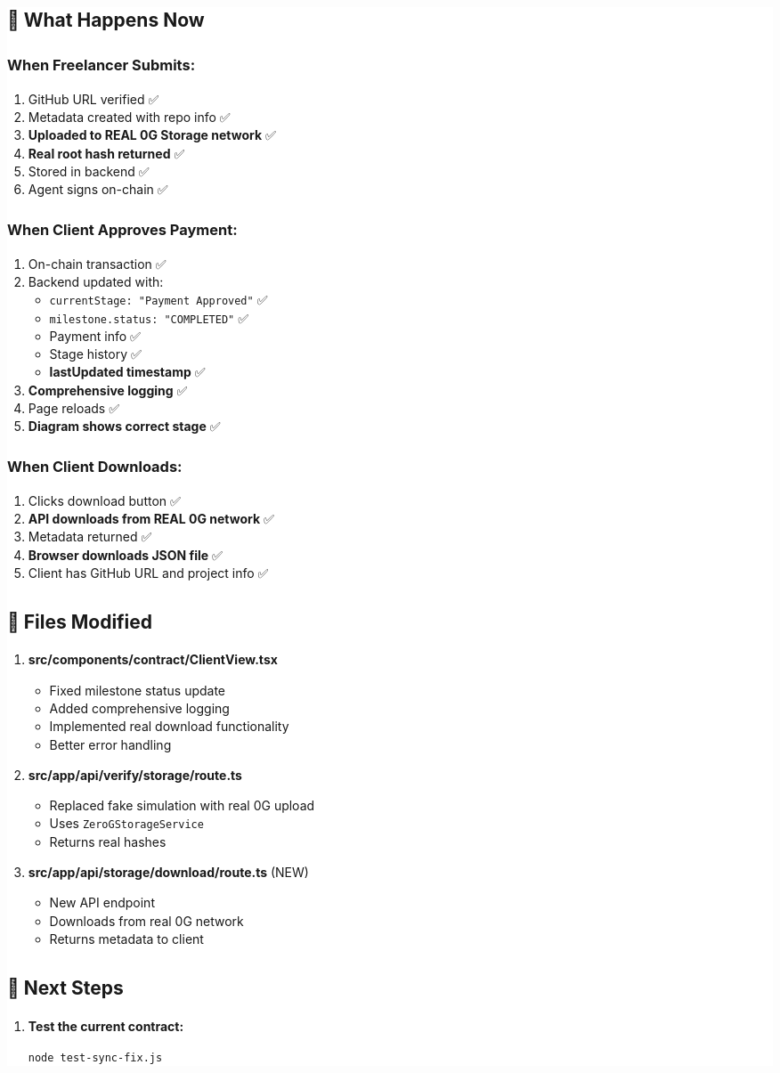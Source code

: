 ## 🎯 What Happens Now

### When Freelancer Submits:
1. GitHub URL verified ✅
2. Metadata created with repo info ✅
3. **Uploaded to REAL 0G Storage network** ✅
4. **Real root hash returned** ✅
5. Stored in backend ✅
6. Agent signs on-chain ✅

### When Client Approves Payment:
1. On-chain transaction ✅
2. Backend updated with:
   - `currentStage: "Payment Approved"` ✅
   - `milestone.status: "COMPLETED"` ✅
   - Payment info ✅
   - Stage history ✅
   - **lastUpdated timestamp** ✅
3. **Comprehensive logging** ✅
4. Page reloads ✅
5. **Diagram shows correct stage** ✅

### When Client Downloads:
1. Clicks download button ✅
2. **API downloads from REAL 0G network** ✅
3. Metadata returned ✅
4. **Browser downloads JSON file** ✅
5. Client has GitHub URL and project info ✅

## 🔧 Files Modified

1. **src/components/contract/ClientView.tsx**
   - Fixed milestone status update
   - Added comprehensive logging
   - Implemented real download functionality
   - Better error handling

2. **src/app/api/verify/storage/route.ts**
   - Replaced fake simulation with real 0G upload
   - Uses `ZeroGStorageService`
   - Returns real hashes

3. **src/app/api/storage/download/route.ts** (NEW)
   - New API endpoint
   - Downloads from real 0G network
   - Returns metadata to client

## 🚀 Next Steps

1. **Test the current contract:**
   ```bash
   node test-sync-fix.js
   ```
